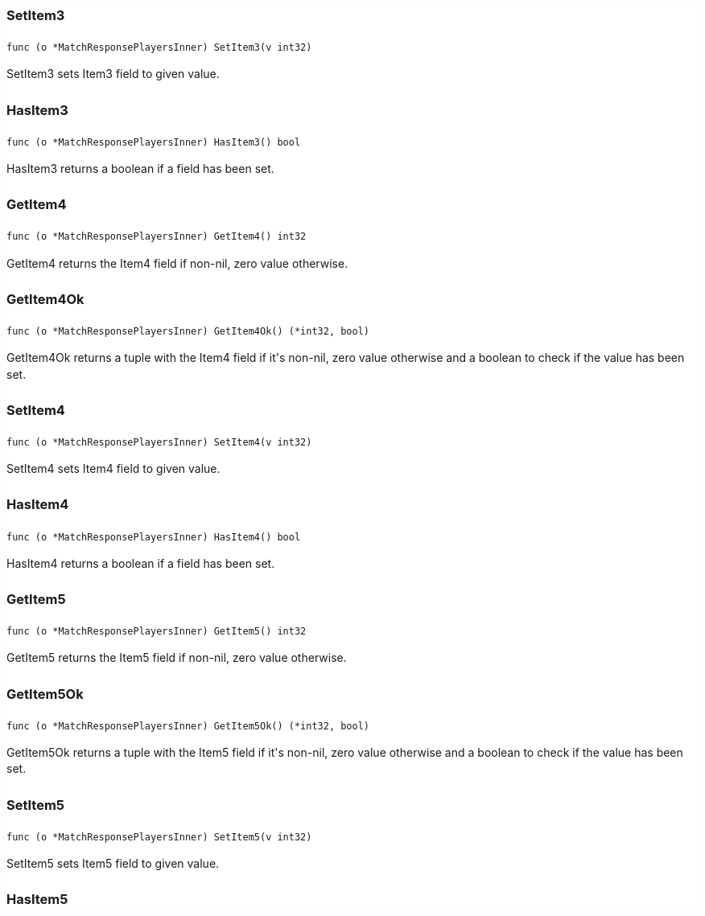 ### SetItem3

`func (o *MatchResponsePlayersInner) SetItem3(v int32)`

SetItem3 sets Item3 field to given value.

### HasItem3

`func (o *MatchResponsePlayersInner) HasItem3() bool`

HasItem3 returns a boolean if a field has been set.

### GetItem4

`func (o *MatchResponsePlayersInner) GetItem4() int32`

GetItem4 returns the Item4 field if non-nil, zero value otherwise.

### GetItem4Ok

`func (o *MatchResponsePlayersInner) GetItem4Ok() (*int32, bool)`

GetItem4Ok returns a tuple with the Item4 field if it's non-nil, zero value otherwise
and a boolean to check if the value has been set.

### SetItem4

`func (o *MatchResponsePlayersInner) SetItem4(v int32)`

SetItem4 sets Item4 field to given value.

### HasItem4

`func (o *MatchResponsePlayersInner) HasItem4() bool`

HasItem4 returns a boolean if a field has been set.

### GetItem5

`func (o *MatchResponsePlayersInner) GetItem5() int32`

GetItem5 returns the Item5 field if non-nil, zero value otherwise.

### GetItem5Ok

`func (o *MatchResponsePlayersInner) GetItem5Ok() (*int32, bool)`

GetItem5Ok returns a tuple with the Item5 field if it's non-nil, zero value otherwise
and a boolean to check if the value has been set.

### SetItem5

`func (o *MatchResponsePlayersInner) SetItem5(v int32)`

SetItem5 sets Item5 field to given value.

### HasItem5
